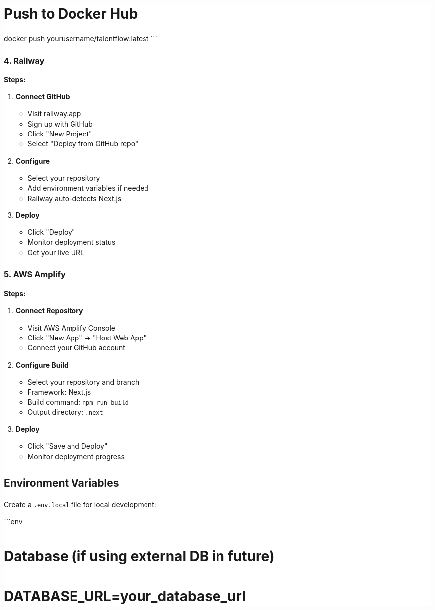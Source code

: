 # Push to Docker Hub
docker push yourusername/talentflow:latest
\`\`\`

### 4. Railway

**Steps:**

1. **Connect GitHub**
   - Visit [railway.app](https://railway.app)
   - Sign up with GitHub
   - Click "New Project"
   - Select "Deploy from GitHub repo"

2. **Configure**
   - Select your repository
   - Add environment variables if needed
   - Railway auto-detects Next.js

3. **Deploy**
   - Click "Deploy"
   - Monitor deployment status
   - Get your live URL

### 5. AWS Amplify

**Steps:**

1. **Connect Repository**
   - Visit AWS Amplify Console
   - Click "New App" → "Host Web App"
   - Connect your GitHub account

2. **Configure Build**
   - Select your repository and branch
   - Framework: Next.js
   - Build command: `npm run build`
   - Output directory: `.next`

3. **Deploy**
   - Click "Save and Deploy"
   - Monitor deployment progress

## Environment Variables

Create a `.env.local` file for local development:

\`\`\`env
# Database (if using external DB in future)
# DATABASE_URL=your_database_url
